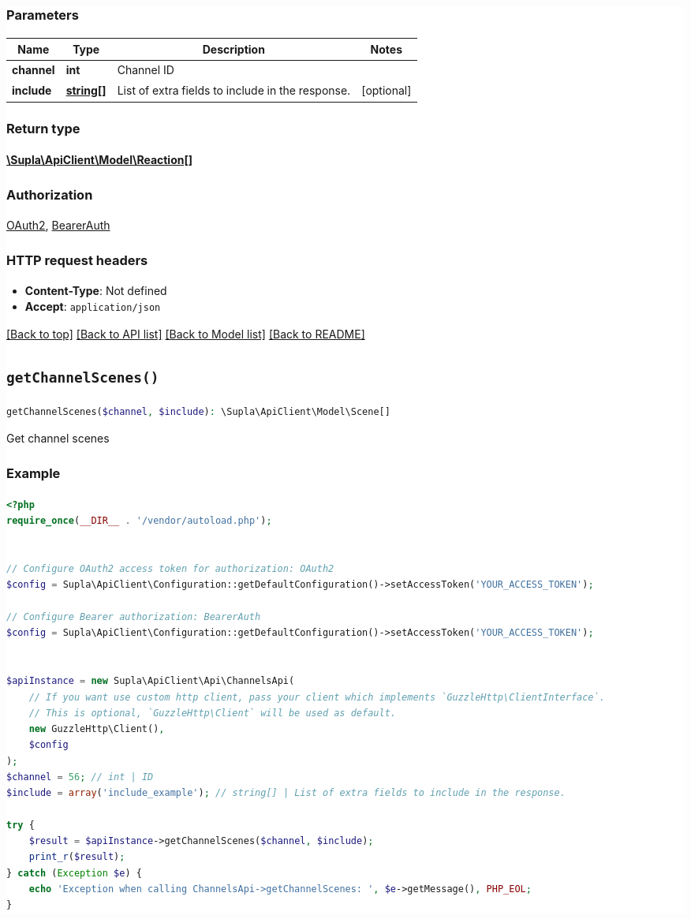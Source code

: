 
### Parameters

| Name | Type | Description  | Notes |
| ------------- | ------------- | ------------- | ------------- |
| **channel** | **int**| Channel ID | |
| **include** | [**string[]**](../Model/string.md)| List of extra fields to include in the response. | [optional] |

### Return type

[**\Supla\ApiClient\Model\Reaction[]**](../Model/Reaction.md)

### Authorization

[OAuth2](../../README.md#OAuth2), [BearerAuth](../../README.md#BearerAuth)

### HTTP request headers

- **Content-Type**: Not defined
- **Accept**: `application/json`

[[Back to top]](#) [[Back to API list]](../../README.md#endpoints)
[[Back to Model list]](../../README.md#models)
[[Back to README]](../../README.md)

## `getChannelScenes()`

```php
getChannelScenes($channel, $include): \Supla\ApiClient\Model\Scene[]
```

Get channel scenes

### Example

```php
<?php
require_once(__DIR__ . '/vendor/autoload.php');


// Configure OAuth2 access token for authorization: OAuth2
$config = Supla\ApiClient\Configuration::getDefaultConfiguration()->setAccessToken('YOUR_ACCESS_TOKEN');

// Configure Bearer authorization: BearerAuth
$config = Supla\ApiClient\Configuration::getDefaultConfiguration()->setAccessToken('YOUR_ACCESS_TOKEN');


$apiInstance = new Supla\ApiClient\Api\ChannelsApi(
    // If you want use custom http client, pass your client which implements `GuzzleHttp\ClientInterface`.
    // This is optional, `GuzzleHttp\Client` will be used as default.
    new GuzzleHttp\Client(),
    $config
);
$channel = 56; // int | ID
$include = array('include_example'); // string[] | List of extra fields to include in the response.

try {
    $result = $apiInstance->getChannelScenes($channel, $include);
    print_r($result);
} catch (Exception $e) {
    echo 'Exception when calling ChannelsApi->getChannelScenes: ', $e->getMessage(), PHP_EOL;
}
```
